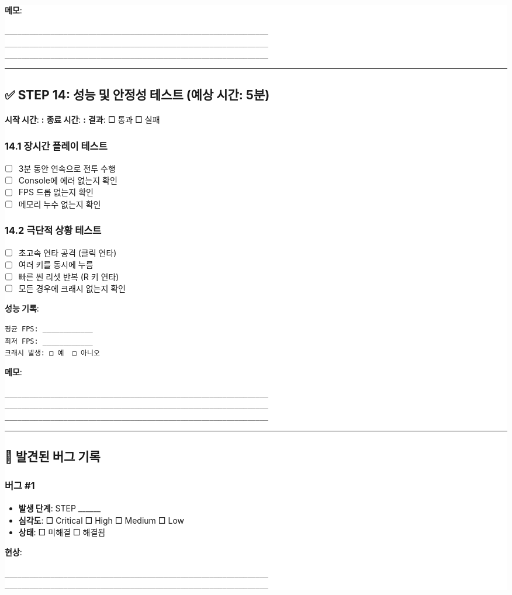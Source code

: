 **메모**:
```
_______________________________________________________________
_______________________________________________________________
_______________________________________________________________
```

---

## ✅ STEP 14: 성능 및 안정성 테스트 (예상 시간: 5분)

**시작 시간**: ____:____
**종료 시간**: ____:____
**결과**: □ 통과  □ 실패

### 14.1 장시간 플레이 테스트
- [ ] 3분 동안 연속으로 전투 수행
- [ ] Console에 에러 없는지 확인
- [ ] FPS 드롭 없는지 확인
- [ ] 메모리 누수 없는지 확인

### 14.2 극단적 상황 테스트
- [ ] 초고속 연타 공격 (클릭 연타)
- [ ] 여러 키를 동시에 누름
- [ ] 빠른 씬 리셋 반복 (R 키 연타)
- [ ] 모든 경우에 크래시 없는지 확인

**성능 기록**:
```
평균 FPS: ____________
최저 FPS: ____________
크래시 발생: □ 예  □ 아니오
```

**메모**:
```
_______________________________________________________________
_______________________________________________________________
_______________________________________________________________
```

---

## 🐛 발견된 버그 기록

### 버그 #1

- **발생 단계**: STEP ______
- **심각도**: □ Critical  □ High  □ Medium  □ Low
- **상태**: □ 미해결  □ 해결됨

**현상**:
```
_______________________________________________________________
_______________________________________________________________
```
